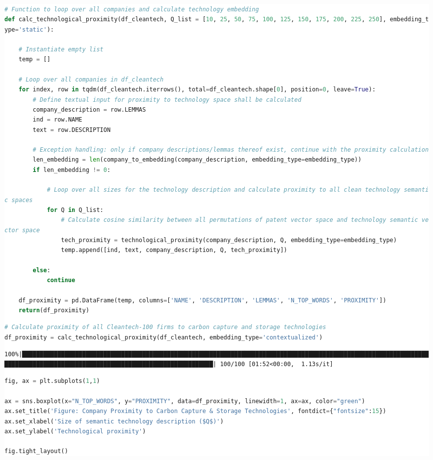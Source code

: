 ```python
# Function to loop over all companies and calculate technology embedding
def calc_technological_proximity(df_cleantech, Q_list = [10, 25, 50, 75, 100, 125, 150, 175, 200, 225, 250], embedding_type='static'):

    # Instantiate empty list
    temp = []
    
    # Loop over all companies in df_cleantech
    for index, row in tqdm(df_cleantech.iterrows(), total=df_cleantech.shape[0], position=0, leave=True):
        # Define textual input for proximity to technology space shall be calculated
        company_description = row.LEMMAS
        ind = row.NAME
        text = row.DESCRIPTION

        # Exception handling: only if company descriptions/lemmas thereof exist, continue with the proximity calculation
        len_embedding = len(company_to_embedding(company_description, embedding_type=embedding_type))
        if len_embedding != 0:

            # Loop over all sizes for the technology description and calculate proximity to all clean technology semantic spaces
            for Q in Q_list:
                # Calculate cosine similarity between all permutations of patent vector space and technology semantic vector space
                tech_proximity = technological_proximity(company_description, Q, embedding_type=embedding_type)
                temp.append([ind, text, company_description, Q, tech_proximity])
                
        else:
            continue

    df_proximity = pd.DataFrame(temp, columns=['NAME', 'DESCRIPTION', 'LEMMAS', 'N_TOP_WORDS', 'PROXIMITY'])
    return(df_proximity)
```


```python
# Calculate proximity of all Cleantech-100 firms to carbon capture and storage technologies
df_proximity = calc_technological_proximity(df_cleantech, embedding_type='contextualized')
```

    100%|██████████████████████████████████████████████████████████████████████████████████████████████████████████████████████████████████████████████████████████████████████████████| 100/100 [01:52<00:00,  1.13s/it]
    


```python
fig, ax = plt.subplots(1,1)

ax = sns.boxplot(x="N_TOP_WORDS", y="PROXIMITY", data=df_proximity, linewidth=1, ax=ax, color="green")
ax.set_title('Figure: Company Proximity to Carbon Capture & Storage Technologies', fontdict={"fontsize":15})
ax.set_xlabel('Size of semantic technology description ($Q$)')
ax.set_ylabel('Technological proximity')

fig.tight_layout()
```
